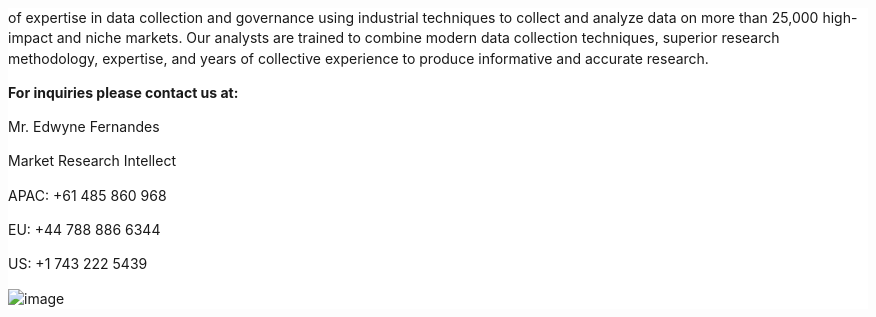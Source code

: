 of expertise in data collection and governance using industrial techniques to collect and analyze data on more than 25,000 high-impact and niche markets. Our analysts are trained to combine modern data collection techniques, superior research methodology, expertise, and years of collective experience to produce informative and accurate research.</span></p><p><strong>For inquiries please contact us at:</strong></p><p>Mr. Edwyne Fernandes</p><p>Market Research Intellect</p><p>APAC: +61 485 860 968</p><p>EU: +44 788 886 6344</p><p>US: +1 743 222 5439</p>
![image](https://github.com/user-attachments/assets/cf9916cc-7cb9-4d97-9c03-2c8c691b3370)
